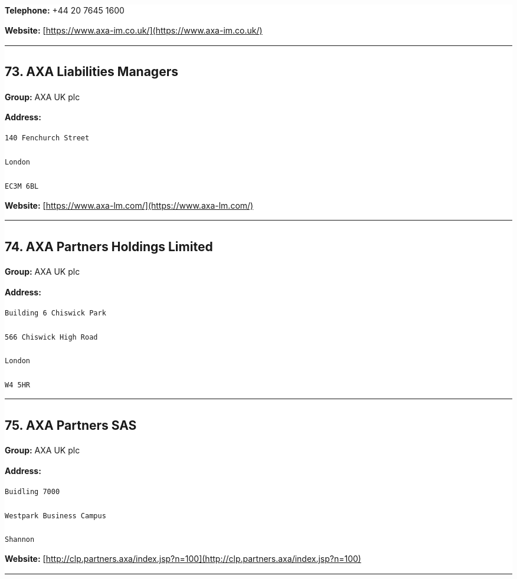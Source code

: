 **Telephone:** +44 20 7645 1600

**Website:** [https://www.axa-im.co.uk/](https://www.axa-im.co.uk/)

---

## 73. AXA Liabilities Managers

**Group:** AXA UK plc

**Address:**
```
140 Fenchurch Street

London

EC3M 6BL
```

**Website:** [https://www.axa-lm.com/](https://www.axa-lm.com/)

---

## 74. AXA Partners Holdings Limited

**Group:** AXA UK plc

**Address:**
```
Building 6 Chiswick Park

566 Chiswick High Road

London

W4 5HR
```

---

## 75. AXA Partners SAS

**Group:** AXA UK plc

**Address:**
```
Buidling 7000

Westpark Business Campus

Shannon
```

**Website:** [http://clp.partners.axa/index.jsp?n=100](http://clp.partners.axa/index.jsp?n=100)

---

